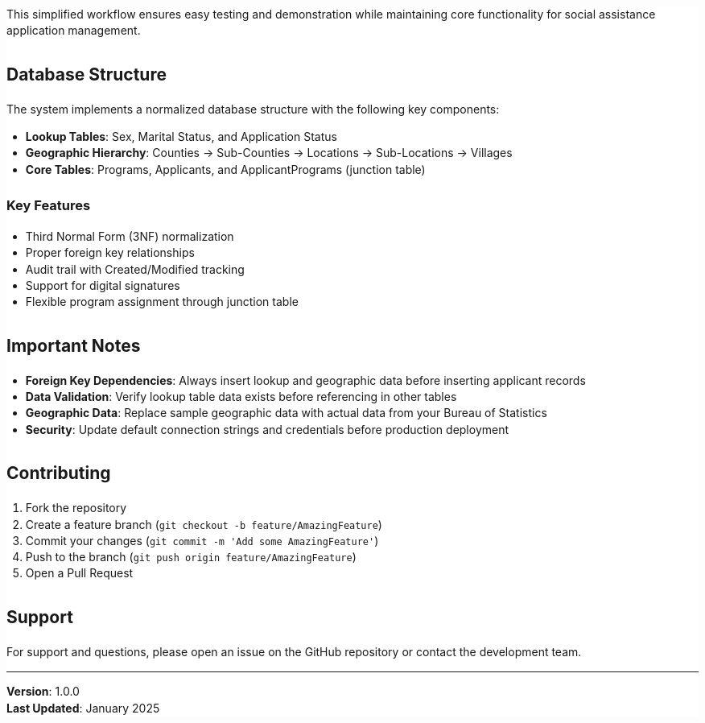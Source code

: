 This simplified workflow ensures easy testing and demonstration while maintaining core functionality for social assistance application management.

## Database Structure

The system implements a normalized database structure with the following key components:

- **Lookup Tables**: Sex, Marital Status, and Application Status
- **Geographic Hierarchy**: Counties → Sub-Counties → Locations → Sub-Locations → Villages
- **Core Tables**: Programs, Applicants, and ApplicantPrograms (junction table)

### Key Features

- Third Normal Form (3NF) normalization
- Proper foreign key relationships
- Audit trail with Created/Modified tracking
- Support for digital signatures
- Flexible program assignment through junction table

## Important Notes

- **Foreign Key Dependencies**: Always insert lookup and geographic data before inserting applicant records
- **Data Validation**: Verify lookup table data exists before referencing in other tables
- **Geographic Data**: Replace sample geographic data with actual data from your Bureau of Statistics
- **Security**: Update default connection strings and credentials before production deployment

## Contributing

1. Fork the repository
2. Create a feature branch (`git checkout -b feature/AmazingFeature`)
3. Commit your changes (`git commit -m 'Add some AmazingFeature'`)
4. Push to the branch (`git push origin feature/AmazingFeature`)
5. Open a Pull Request

## Support

For support and questions, please open an issue on the GitHub repository or contact the development team.

---

**Version**: 1.0.0  
**Last Updated**: January 2025
